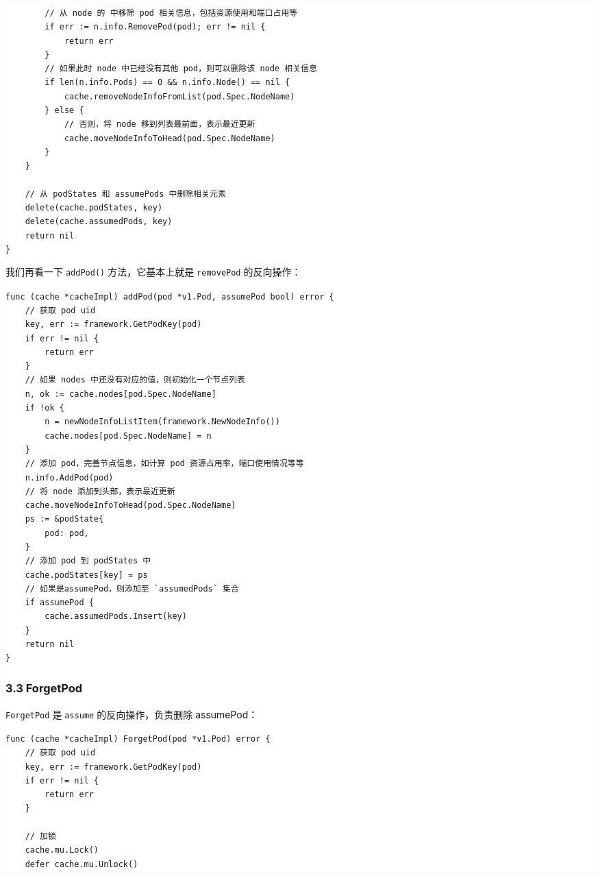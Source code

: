 ```golang
        // 从 node 的 中移除 pod 相关信息，包括资源使用和端口占用等
		if err := n.info.RemovePod(pod); err != nil {
			return err
		}
        // 如果此时 node 中已经没有其他 pod，则可以删除该 node 相关信息
		if len(n.info.Pods) == 0 && n.info.Node() == nil {
			cache.removeNodeInfoFromList(pod.Spec.NodeName)
		} else {
            // 否则，将 node 移到列表最前面，表示最近更新
			cache.moveNodeInfoToHead(pod.Spec.NodeName)
		}
	}

    // 从 podStates 和 assumePods 中删除相关元素
	delete(cache.podStates, key)
	delete(cache.assumedPods, key)
	return nil
}
```

我们再看一下 `addPod()` 方法，它基本上就是 `removePod` 的反向操作：
```golang
func (cache *cacheImpl) addPod(pod *v1.Pod, assumePod bool) error {
    // 获取 pod uid
	key, err := framework.GetPodKey(pod)
	if err != nil {
		return err
	}
    // 如果 nodes 中还没有对应的值，则初始化一个节点列表
	n, ok := cache.nodes[pod.Spec.NodeName]
	if !ok {
		n = newNodeInfoListItem(framework.NewNodeInfo())
		cache.nodes[pod.Spec.NodeName] = n
	}
    // 添加 pod，完善节点信息，如计算 pod 资源占用率，端口使用情况等等
	n.info.AddPod(pod)
    // 将 node 添加到头部，表示最近更新
	cache.moveNodeInfoToHead(pod.Spec.NodeName)
	ps := &podState{
		pod: pod,
	}
    // 添加 pod 到 podStates 中
	cache.podStates[key] = ps
    // 如果是assumePod，则添加至 `assumedPods` 集合
	if assumePod {
		cache.assumedPods.Insert(key)
	}
	return nil
}
```

### 3.3 ForgetPod
`ForgetPod` 是 `assume` 的反向操作，负责删除 assumePod：
```golang
func (cache *cacheImpl) ForgetPod(pod *v1.Pod) error {
    // 获取 pod uid
	key, err := framework.GetPodKey(pod)
	if err != nil {
		return err
	}

    // 加锁
	cache.mu.Lock()
	defer cache.mu.Unlock()
```